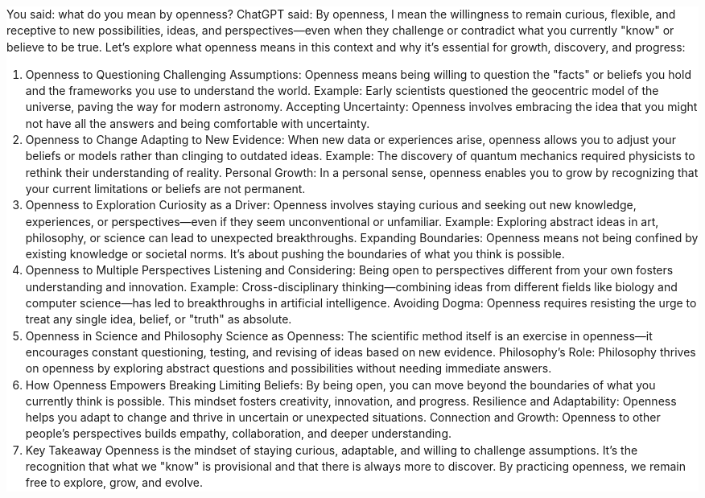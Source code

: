 





You said:
what do you mean by openness?
ChatGPT said:
By openness, I mean the willingness to remain curious, flexible, and receptive to new possibilities, ideas, and perspectives—even when they challenge or contradict what you currently "know" or believe to be true. Let’s explore what openness means in this context and why it’s essential for growth, discovery, and progress:

1. Openness to Questioning
Challenging Assumptions:
Openness means being willing to question the "facts" or beliefs you hold and the frameworks you use to understand the world.
Example: Early scientists questioned the geocentric model of the universe, paving the way for modern astronomy.
Accepting Uncertainty:
Openness involves embracing the idea that you might not have all the answers and being comfortable with uncertainty.
2. Openness to Change
Adapting to New Evidence:
When new data or experiences arise, openness allows you to adjust your beliefs or models rather than clinging to outdated ideas.
Example: The discovery of quantum mechanics required physicists to rethink their understanding of reality.
Personal Growth:
In a personal sense, openness enables you to grow by recognizing that your current limitations or beliefs are not permanent.
3. Openness to Exploration
Curiosity as a Driver:
Openness involves staying curious and seeking out new knowledge, experiences, or perspectives—even if they seem unconventional or unfamiliar.
Example: Exploring abstract ideas in art, philosophy, or science can lead to unexpected breakthroughs.
Expanding Boundaries:
Openness means not being confined by existing knowledge or societal norms. It’s about pushing the boundaries of what you think is possible.
4. Openness to Multiple Perspectives
Listening and Considering:
Being open to perspectives different from your own fosters understanding and innovation.
Example: Cross-disciplinary thinking—combining ideas from different fields like biology and computer science—has led to breakthroughs in artificial intelligence.
Avoiding Dogma:
Openness requires resisting the urge to treat any single idea, belief, or "truth" as absolute.
5. Openness in Science and Philosophy
Science as Openness:
The scientific method itself is an exercise in openness—it encourages constant questioning, testing, and revising of ideas based on new evidence.
Philosophy’s Role:
Philosophy thrives on openness by exploring abstract questions and possibilities without needing immediate answers.
6. How Openness Empowers
Breaking Limiting Beliefs:
By being open, you can move beyond the boundaries of what you currently think is possible. This mindset fosters creativity, innovation, and progress.
Resilience and Adaptability:
Openness helps you adapt to change and thrive in uncertain or unexpected situations.
Connection and Growth:
Openness to other people’s perspectives builds empathy, collaboration, and deeper understanding.
7. Key Takeaway
Openness is the mindset of staying curious, adaptable, and willing to challenge assumptions. It’s the recognition that what we "know" is provisional and that there is always more to discover. By practicing openness, we remain free to explore, grow, and evolve.